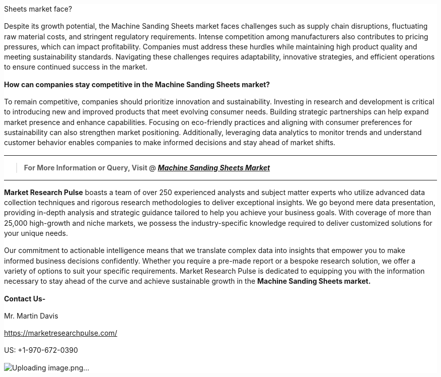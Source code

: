 Sheets market face?</strong></p><p>Despite its growth potential, the Machine Sanding Sheets market faces challenges such as supply chain disruptions, fluctuating raw material costs, and stringent regulatory requirements. Intense competition among manufacturers also contributes to pricing pressures, which can impact profitability. Companies must address these hurdles while maintaining high product quality and meeting sustainability standards. Navigating these challenges requires adaptability, innovative strategies, and efficient operations to ensure continued success in the market.</p><p><strong>How can companies stay competitive in the Machine Sanding Sheets market?</strong></p><p>To remain competitive, companies should prioritize innovation and sustainability. Investing in research and development is critical to introducing new and improved products that meet evolving consumer needs. Building strategic partnerships can help expand market presence and enhance capabilities. Focusing on eco-friendly practices and aligning with consumer preferences for sustainability can also strengthen market positioning. Additionally, leveraging data analytics to monitor trends and understand customer behavior enables companies to make informed decisions and stay ahead of market shifts.</p><hr /><blockquote><p><strong>For More Information or Query, Visit @&nbsp;<em><a href="https://marketresearchpulse.com/report/90805/machine-sanding-sheets-market?utm_source=Linkedin&utm_medium=0116">Machine Sanding Sheets Market</a></em></strong></p></blockquote><hr /><p><strong>Market Research Pulse</strong> boasts a team of over 250 experienced analysts and subject matter experts who utilize advanced data collection techniques and rigorous research methodologies to deliver exceptional insights. We go beyond mere data presentation, providing in-depth analysis and strategic guidance tailored to help you achieve your business goals. With coverage of more than 25,000 high-growth and niche markets, we possess the industry-specific knowledge required to deliver customized solutions for your unique needs.</p><p>Our commitment to actionable intelligence means that we translate complex data into insights that empower you to make informed business decisions confidently. Whether you require a pre-made report or a bespoke research solution, we offer a variety of options to suit your specific requirements. Market Research Pulse is dedicated to equipping you with the information necessary to stay ahead of the curve and achieve sustainable growth in the <strong>Machine Sanding Sheets market.</strong></p><p><strong>Contact Us-</strong></p><p>Mr. Martin Davis</p><p>https://marketresearchpulse.com/</p><p>US: +1-970-672-0390</p>
![Uploading image.png…]()
